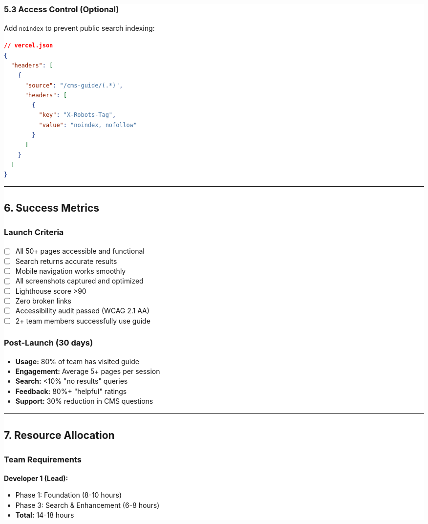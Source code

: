 ### 5.3 Access Control (Optional)

Add `noindex` to prevent public search indexing:

```json
// vercel.json
{
  "headers": [
    {
      "source": "/cms-guide/(.*)",
      "headers": [
        {
          "key": "X-Robots-Tag",
          "value": "noindex, nofollow"
        }
      ]
    }
  ]
}
```

---

## 6. Success Metrics

### Launch Criteria
- [ ] All 50+ pages accessible and functional
- [ ] Search returns accurate results
- [ ] Mobile navigation works smoothly
- [ ] All screenshots captured and optimized
- [ ] Lighthouse score >90
- [ ] Zero broken links
- [ ] Accessibility audit passed (WCAG 2.1 AA)
- [ ] 2+ team members successfully use guide

### Post-Launch (30 days)
- **Usage:** 80% of team has visited guide
- **Engagement:** Average 5+ pages per session
- **Search:** <10% "no results" queries
- **Feedback:** 80%+ "helpful" ratings
- **Support:** 30% reduction in CMS questions

---

## 7. Resource Allocation

### Team Requirements

**Developer 1 (Lead):**
- Phase 1: Foundation (8-10 hours)
- Phase 3: Search & Enhancement (6-8 hours)
- **Total:** 14-18 hours
